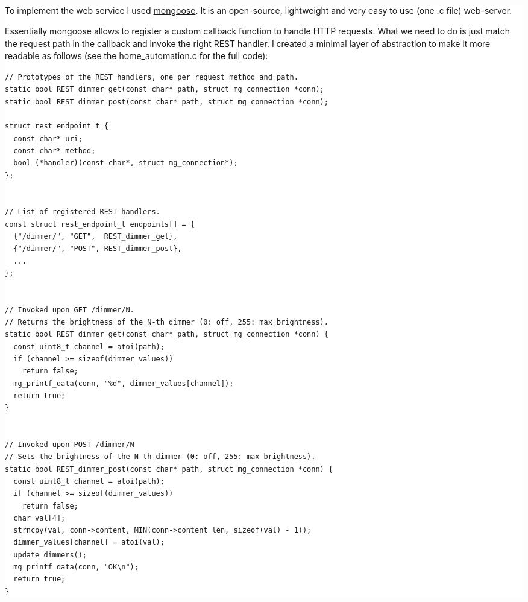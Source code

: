 To implement the web service I used
[mongoose](https://github.com/cesanta/mongoose). It is an open-source,
lightweight and very easy to use (one .c file) web-server.

Essentially mongoose allows to register a custom callback function to handle
HTTP requests. What we need to do is just match the request path in the callback
and invoke the right REST handler. I created a minimal layer of abstraction
to make it more readable as follows (see the [home_automation.c](https://github.com/primiano/udoo_packages_apps_home_automation/blob/master/home_automation.c)
for the full code):

    // Prototypes of the REST handlers, one per request method and path.
    static bool REST_dimmer_get(const char* path, struct mg_connection *conn);
    static bool REST_dimmer_post(const char* path, struct mg_connection *conn);

    struct rest_endpoint_t {
      const char* uri;
      const char* method;
      bool (*handler)(const char*, struct mg_connection*);
    };


    // List of registered REST handlers.
    const struct rest_endpoint_t endpoints[] = {
      {"/dimmer/", "GET",  REST_dimmer_get},
      {"/dimmer/", "POST", REST_dimmer_post},
      ...
    };


    // Invoked upon GET /dimmer/N.
    // Returns the brightness of the N-th dimmer (0: off, 255: max brightness).
    static bool REST_dimmer_get(const char* path, struct mg_connection *conn) {
      const uint8_t channel = atoi(path);
      if (channel >= sizeof(dimmer_values))
        return false;
      mg_printf_data(conn, "%d", dimmer_values[channel]);
      return true;
    }


    // Invoked upon POST /dimmer/N
    // Sets the brightness of the N-th dimmer (0: off, 255: max brightness).
    static bool REST_dimmer_post(const char* path, struct mg_connection *conn) {
      const uint8_t channel = atoi(path);
      if (channel >= sizeof(dimmer_values))
        return false;
      char val[4];
      strncpy(val, conn->content, MIN(conn->content_len, sizeof(val) - 1));
      dimmer_values[channel] = atoi(val);
      update_dimmers();
      mg_printf_data(conn, "OK\n");
      return true;
    }

